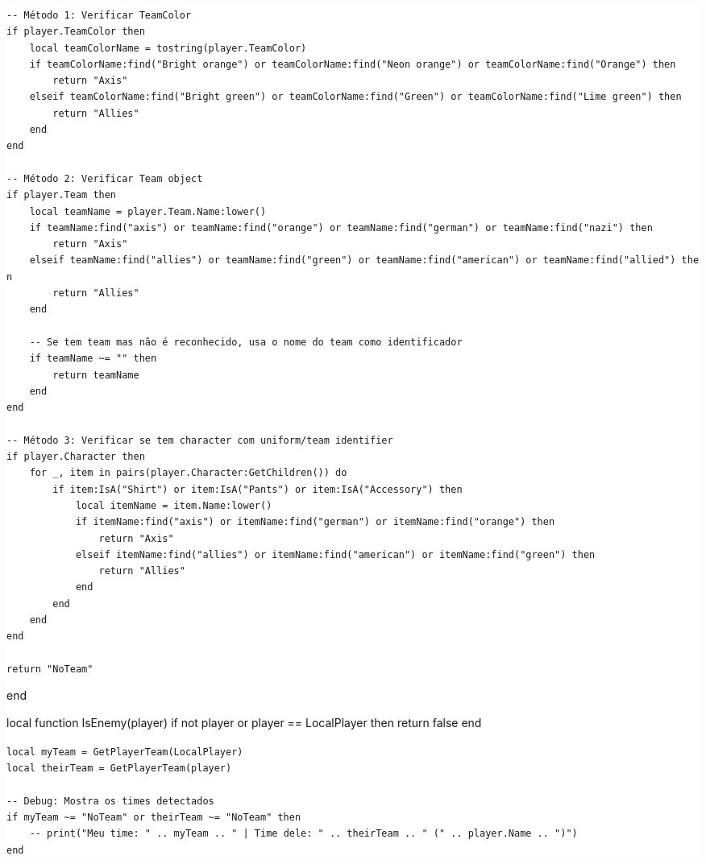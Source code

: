     -- Método 1: Verificar TeamColor
    if player.TeamColor then
        local teamColorName = tostring(player.TeamColor)
        if teamColorName:find("Bright orange") or teamColorName:find("Neon orange") or teamColorName:find("Orange") then
            return "Axis"
        elseif teamColorName:find("Bright green") or teamColorName:find("Green") or teamColorName:find("Lime green") then
            return "Allies"
        end
    end
    
    -- Método 2: Verificar Team object
    if player.Team then
        local teamName = player.Team.Name:lower()
        if teamName:find("axis") or teamName:find("orange") or teamName:find("german") or teamName:find("nazi") then
            return "Axis"
        elseif teamName:find("allies") or teamName:find("green") or teamName:find("american") or teamName:find("allied") then
            return "Allies"
        end
        
        -- Se tem team mas não é reconhecido, usa o nome do team como identificador
        if teamName ~= "" then
            return teamName
        end
    end
    
    -- Método 3: Verificar se tem character com uniform/team identifier
    if player.Character then
        for _, item in pairs(player.Character:GetChildren()) do
            if item:IsA("Shirt") or item:IsA("Pants") or item:IsA("Accessory") then
                local itemName = item.Name:lower()
                if itemName:find("axis") or itemName:find("german") or itemName:find("orange") then
                    return "Axis"
                elseif itemName:find("allies") or itemName:find("american") or itemName:find("green") then
                    return "Allies"
                end
            end
        end
    end
    
    return "NoTeam"
end

local function IsEnemy(player)
    if not player or player == LocalPlayer then return false end
    
    local myTeam = GetPlayerTeam(LocalPlayer)
    local theirTeam = GetPlayerTeam(player)
    
    -- Debug: Mostra os times detectados
    if myTeam ~= "NoTeam" or theirTeam ~= "NoTeam" then
        -- print("Meu time: " .. myTeam .. " | Time dele: " .. theirTeam .. " (" .. player.Name .. ")")
    end
    